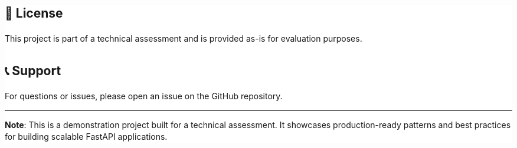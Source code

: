 ## 📄 License

This project is part of a technical assessment and is provided as-is for evaluation purposes.

## 📞 Support

For questions or issues, please open an issue on the GitHub repository.

---

**Note**: This is a demonstration project built for a technical assessment. It showcases production-ready patterns and best practices for building scalable FastAPI applications.

